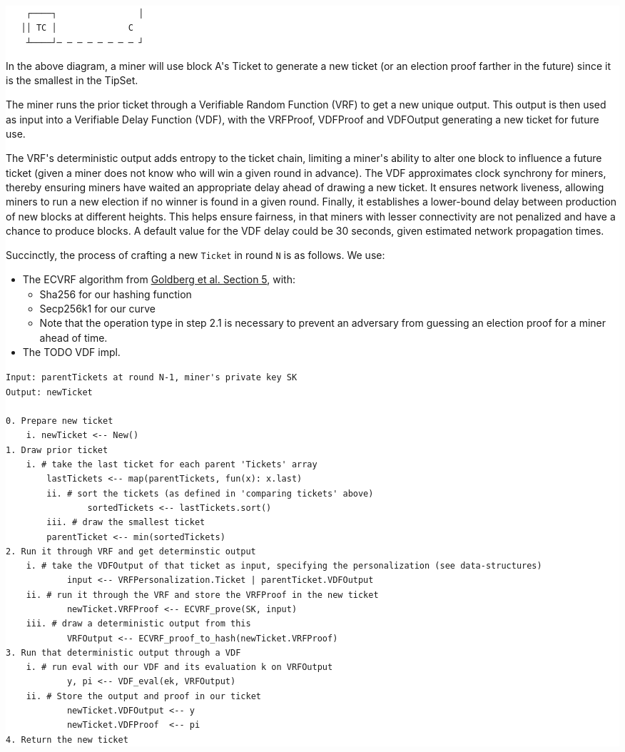 ```
    ┌────┐                │                     
   ││ TC │              C                       
    ┴────┘─ ─ ─ ─ ─ ─ ─ ─ ┘                     
```

In the above diagram, a miner will use block A's Ticket to generate a new ticket (or an election proof farther in the future) since it is the smallest in the TipSet.

The miner runs the prior ticket through a Verifiable Random Function (VRF) to get a new unique output. This output is then used as input into a Verifiable Delay Function (VDF), with the VRFProof, VDFProof and VDFOutput generating a new ticket for future use. 

The VRF's deterministic output adds entropy to the ticket chain, limiting a miner's ability to alter one block to influence a future ticket (given a miner does not know who will win a given round in advance).
The VDF approximates clock synchrony for miners, thereby ensuring miners have waited an appropriate delay ahead of drawing a new ticket. It ensures network liveness, allowing miners to run a new election if no winner is found in a given round.
Finally, it establishes a lower-bound delay between production of new blocks at different heights. This helps ensure fairness, in that miners with lesser connectivity are not penalized and have a chance to produce blocks.
A default value for the VDF delay could be 30 seconds, given estimated network propagation times.

Succinctly, the process of crafting a new `Ticket` in round `N` is as follows. We use:

- The ECVRF algorithm from [Goldberg et al. Section 5](https://tools.ietf.org/html/draft-irtf-cfrg-vrf-04#page-10), with:
  - Sha256 for our hashing function
  - Secp256k1 for our curve
  - Note that the operation type in step 2.1 is necessary to prevent an adversary from guessing an election proof for a miner ahead of time.
- The TODO VDF impl.

```text
Input: parentTickets at round N-1, miner's private key SK
Output: newTicket

0. Prepare new ticket
    i. newTicket <-- New()
1. Draw prior ticket
    i. # take the last ticket for each parent 'Tickets' array
        lastTickets <-- map(parentTickets, fun(x): x.last)
		ii. # sort the tickets (as defined in 'comparing tickets' above)
				sortedTickets <-- lastTickets.sort()
		iii. # draw the smallest ticket
        parentTicket <-- min(sortedTickets)
2. Run it through VRF and get determinstic output
    i. # take the VDFOutput of that ticket as input, specifying the personalization (see data-structures)
            input <-- VRFPersonalization.Ticket | parentTicket.VDFOutput
    ii. # run it through the VRF and store the VRFProof in the new ticket
            newTicket.VRFProof <-- ECVRF_prove(SK, input)
    iii. # draw a deterministic output from this
            VRFOutput <-- ECVRF_proof_to_hash(newTicket.VRFProof)
3. Run that deterministic output through a VDF
    i. # run eval with our VDF and its evaluation k on VRFOutput
            y, pi <-- VDF_eval(ek, VRFOutput)
    ii. # Store the output and proof in our ticket
            newTicket.VDFOutput <-- y
            newTicket.VDFProof  <-- pi
4. Return the new ticket
```
